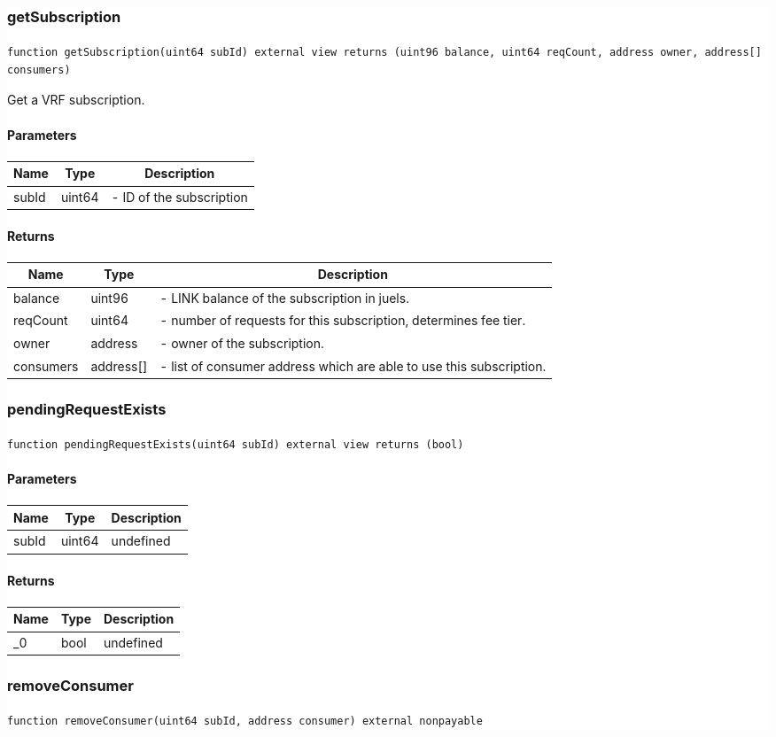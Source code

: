 ### getSubscription

```solidity
function getSubscription(uint64 subId) external view returns (uint96 balance, uint64 reqCount, address owner, address[] consumers)
```

Get a VRF subscription.



#### Parameters

| Name | Type | Description |
|---|---|---|
| subId | uint64 | - ID of the subscription |

#### Returns

| Name | Type | Description |
|---|---|---|
| balance | uint96 | - LINK balance of the subscription in juels. |
| reqCount | uint64 | - number of requests for this subscription, determines fee tier. |
| owner | address | - owner of the subscription. |
| consumers | address[] | - list of consumer address which are able to use this subscription. |

### pendingRequestExists

```solidity
function pendingRequestExists(uint64 subId) external view returns (bool)
```





#### Parameters

| Name | Type | Description |
|---|---|---|
| subId | uint64 | undefined |

#### Returns

| Name | Type | Description |
|---|---|---|
| _0 | bool | undefined |

### removeConsumer

```solidity
function removeConsumer(uint64 subId, address consumer) external nonpayable
```
